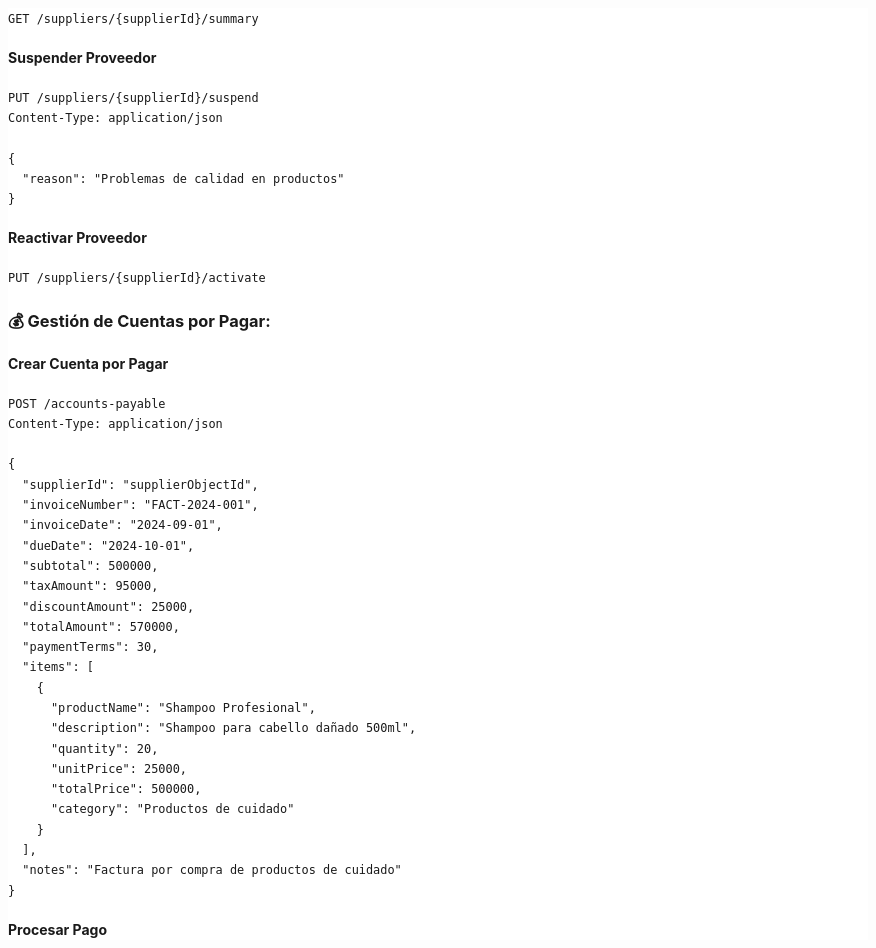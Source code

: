 ```http
GET /suppliers/{supplierId}/summary
```

#### **Suspender Proveedor**

```http
PUT /suppliers/{supplierId}/suspend
Content-Type: application/json

{
  "reason": "Problemas de calidad en productos"
}
```

#### **Reactivar Proveedor**

```http
PUT /suppliers/{supplierId}/activate
```

### 💰 **Gestión de Cuentas por Pagar:**

#### **Crear Cuenta por Pagar**

```http
POST /accounts-payable
Content-Type: application/json

{
  "supplierId": "supplierObjectId",
  "invoiceNumber": "FACT-2024-001",
  "invoiceDate": "2024-09-01",
  "dueDate": "2024-10-01",
  "subtotal": 500000,
  "taxAmount": 95000,
  "discountAmount": 25000,
  "totalAmount": 570000,
  "paymentTerms": 30,
  "items": [
    {
      "productName": "Shampoo Profesional",
      "description": "Shampoo para cabello dañado 500ml",
      "quantity": 20,
      "unitPrice": 25000,
      "totalPrice": 500000,
      "category": "Productos de cuidado"
    }
  ],
  "notes": "Factura por compra de productos de cuidado"
}
```

#### **Procesar Pago**
